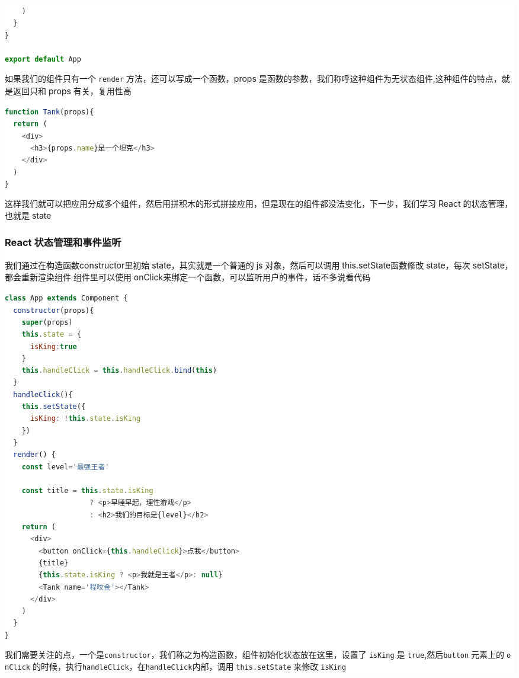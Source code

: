 ```javascript
    )
  }
}

export default App

```

如果我们的组件只有一个 `render` 方法，还可以写成一个函数，props 是函数的参数，我们称呼这种组件为无状态组件,这种组件的特点，就是返回只和 props 有关，复用性高

```javascript
function Tank(props){
  return (
    <div>
      <h3>{props.name}是一个坦克</h3>
    </div>
  )
}
```

这样我们就可以把应用分成多个组件，然后用拼积木的形式拼接应用，但是现在的组件都没法变化，下一步，我们学习 React 的状态管理，也就是 state

### React 状态管理和事件监听

我们通过在构造函数constructor里初始 state，其实就是一个普通的 js 对象，然后可以调用 this.setState函数修改 state，每次 setState，都会重新渲染组件
组件里可以使用 onClick来绑定一个函数，可以监听用户的事件，话不多说看代码

```javascript
class App extends Component {
  constructor(props){
    super(props)
    this.state = {
      isKing:true
    }
    this.handleClick = this.handleClick.bind(this)
  }
  handleClick(){
    this.setState({
      isKing: !this.state.isKing
    })
  }
  render() {
    const level='最强王者'

    const title = this.state.isKing
                    ? <p>早睡早起，理性游戏</p>
                    : <h2>我们的目标是{level}</h2>
    return (
      <div>
        <button onClick={this.handleClick}>点我</button>
        {title}
        {this.state.isKing ? <p>我就是王者</p>: null}
        <Tank name='程咬金'></Tank> 
      </div>
    )
  }
}

```
我们需要关注的点，一个是`constructor`，我们称之为构造函数，组件初始化状态放在这里，设置了 `isKing` 是 `true`,然后`button` 元素上的 `onClick` 的时候，执行`handleClick`，在`handleClick`内部，调用 `this.setState` 来修改 `isKing`
